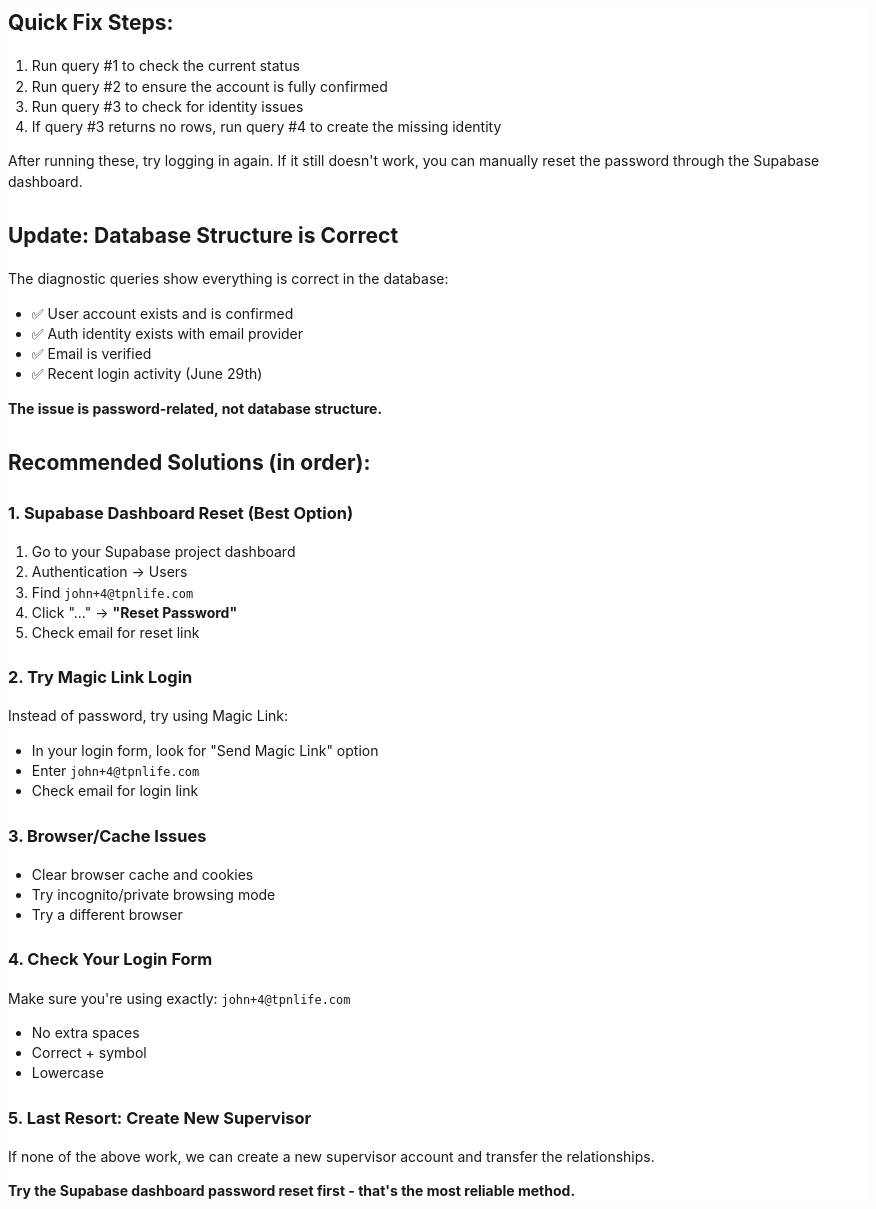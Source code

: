 ## Quick Fix Steps:
1. Run query #1 to check the current status
2. Run query #2 to ensure the account is fully confirmed
3. Run query #3 to check for identity issues
4. If query #3 returns no rows, run query #4 to create the missing identity

After running these, try logging in again. If it still doesn't work, you can manually reset the password through the Supabase dashboard.

## Update: Database Structure is Correct

The diagnostic queries show everything is correct in the database:
- ✅ User account exists and is confirmed
- ✅ Auth identity exists with email provider
- ✅ Email is verified
- ✅ Recent login activity (June 29th)

**The issue is password-related, not database structure.**

## Recommended Solutions (in order):

### 1. Supabase Dashboard Reset (Best Option)
1. Go to your Supabase project dashboard
2. Authentication → Users
3. Find `john+4@tpnlife.com`
4. Click "..." → **"Reset Password"**
5. Check email for reset link

### 2. Try Magic Link Login
Instead of password, try using Magic Link:
- In your login form, look for "Send Magic Link" option
- Enter `john+4@tpnlife.com`
- Check email for login link

### 3. Browser/Cache Issues
- Clear browser cache and cookies
- Try incognito/private browsing mode
- Try a different browser

### 4. Check Your Login Form
Make sure you're using exactly: `john+4@tpnlife.com`
- No extra spaces
- Correct + symbol
- Lowercase

### 5. Last Resort: Create New Supervisor
If none of the above work, we can create a new supervisor account and transfer the relationships.

**Try the Supabase dashboard password reset first - that's the most reliable method.**

